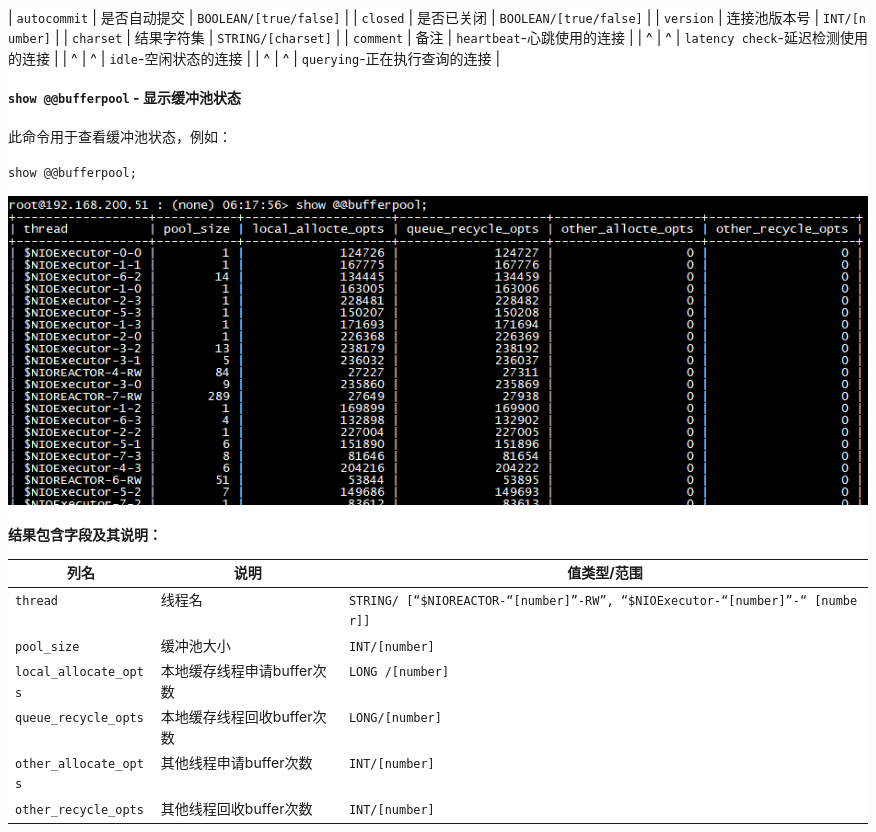 | `autocommit` | 是否自动提交      | `BOOLEAN/[true/false]`                                       |
| `closed`     | 是否已关闭        | `BOOLEAN/[true/false]`                                       |
| `version`    | 连接池版本号      | `INT/[number]`                                               |
| `charset`    | 结果字符集        | `STRING/[charset]`                                           |
| `comment`    | 备注              | `heartbeat`-心跳使用的连接                                   |
| ^            | ^                 | `latency check`-延迟检测使用的连接                           |
| ^            | ^                 | `idle`-空闲状态的连接                                        |
| ^            | ^                 | `querying`-正在执行查询的连接                                |

#### `show @@bufferpool` - 显示缓冲池状态

此命令用于查看缓冲池状态，例如：

```sql
show @@bufferpool;
```

![8images-4](../../assets/img/zh/8-management-port-command/8images-4.png)

**结果包含字段及其说明：**

| **列名**              | **说明**                   | **值类型/范围**                                                              |
| --------------------- | -------------------------- | ---------------------------------------------------------------------------- |
| `thread`              | 线程名                     | `STRING/ [“$NIOREACTOR-“[number]”-RW”, “$NIOExecutor-“[number]”-“ [number]]` |
| `pool_size`           | 缓冲池大小                 | `INT/[number]`                                                               |
| `local_allocate_opts` | 本地缓存线程申请buffer次数 | `LONG /[number]`                                                             |
| `queue_recycle_opts`  | 本地缓存线程回收buffer次数 | `LONG/[number]`                                                              |
| `other_allocate_opts` | 其他线程申请buffer次数     | `INT/[number]`                                                               |
| `other_recycle_opts`  | 其他线程回收buffer次数     | `INT/[number]`                                                               |
